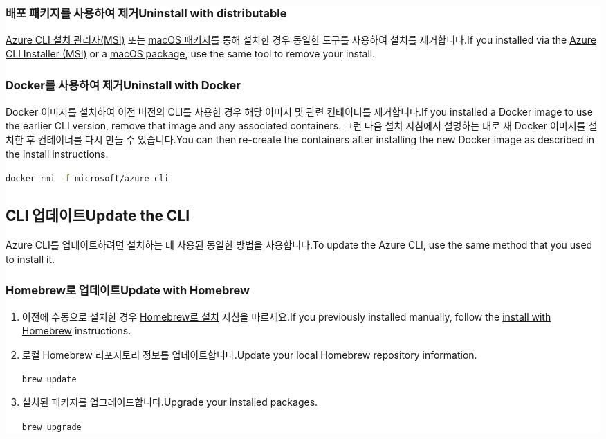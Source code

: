 ### <a name="uninstall-with-distributable"></a><span data-ttu-id="1cae1-185">배포 패키지를 사용하여 제거</span><span class="sxs-lookup"><span data-stu-id="1cae1-185">Uninstall with distributable</span></span>

<span data-ttu-id="1cae1-186">[Azure CLI 설치 관리자(MSI)](http://aka.ms/webpi-azure-cli) 또는 [macOS 패키지](http://aka.ms/mac-azure-cli)를 통해 설치한 경우 동일한 도구를 사용하여 설치를 제거합니다.</span><span class="sxs-lookup"><span data-stu-id="1cae1-186">If you installed via the [Azure CLI Installer (MSI)](http://aka.ms/webpi-azure-cli) or a [macOS package](http://aka.ms/mac-azure-cli), use the same tool to remove your install.</span></span>

### <a name="uninstall-with-docker"></a><span data-ttu-id="1cae1-187">Docker를 사용하여 제거</span><span class="sxs-lookup"><span data-stu-id="1cae1-187">Uninstall with Docker</span></span>

<span data-ttu-id="1cae1-188">Docker 이미지를 설치하여 이전 버전의 CLI를 사용한 경우 해당 이미지 및 관련 컨테이너를 제거합니다.</span><span class="sxs-lookup"><span data-stu-id="1cae1-188">If you installed a Docker image to use the earlier CLI version, remove that image and any associated containers.</span></span> <span data-ttu-id="1cae1-189">그런 다음 설치 지침에서 설명하는 대로 새 Docker 이미지를 설치한 후 컨테이너를 다시 만들 수 있습니다.</span><span class="sxs-lookup"><span data-stu-id="1cae1-189">You can then re-create the containers after installing the new Docker image as described in the install instructions.</span></span>

  ```bash
  docker rmi -f microsoft/azure-cli
  ```

## <a name="update-the-cli"></a><span data-ttu-id="1cae1-190">CLI 업데이트</span><span class="sxs-lookup"><span data-stu-id="1cae1-190">Update the CLI</span></span>

<span data-ttu-id="1cae1-191">Azure CLI를 업데이트하려면 설치하는 데 사용된 동일한 방법을 사용합니다.</span><span class="sxs-lookup"><span data-stu-id="1cae1-191">To update the Azure CLI, use the same method that you used to install it.</span></span>

### <a name="update-with-homebrew"></a><span data-ttu-id="1cae1-192">Homebrew로 업데이트</span><span class="sxs-lookup"><span data-stu-id="1cae1-192">Update with Homebrew</span></span>

1. <span data-ttu-id="1cae1-193">이전에 수동으로 설치한 경우 [Homebrew로 설치](#macOS) 지침을 따르세요.</span><span class="sxs-lookup"><span data-stu-id="1cae1-193">If you previously installed manually, follow the [install with Homebrew](#macOS) instructions.</span></span>

2. <span data-ttu-id="1cae1-194">로컬 Homebrew 리포지토리 정보를 업데이트합니다.</span><span class="sxs-lookup"><span data-stu-id="1cae1-194">Update your local Homebrew repository information.</span></span>

   ```bash
   brew update
   ```

3. <span data-ttu-id="1cae1-195">설치된 패키지를 업그레이드합니다.</span><span class="sxs-lookup"><span data-stu-id="1cae1-195">Upgrade your installed packages.</span></span>

   ```bash
   brew upgrade
   ```
